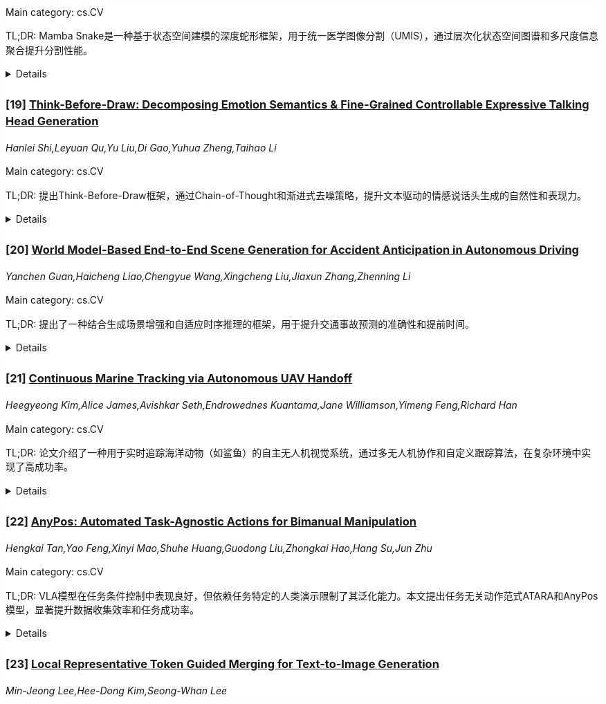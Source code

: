 Main category: cs.CV

TL;DR: Mamba Snake是一种基于状态空间建模的深度蛇形框架，用于统一医学图像分割（UMIS），通过层次化状态空间图谱和多尺度信息聚合提升分割性能。


<details><summary>Details</summary></details>


### [19] [Think-Before-Draw: Decomposing Emotion Semantics & Fine-Grained Controllable Expressive Talking Head Generation](https://arxiv.org/abs/2507.12761)
*Hanlei Shi,Leyuan Qu,Yu Liu,Di Gao,Yuhua Zheng,Taihao Li*

Main category: cs.CV

TL;DR: 提出Think-Before-Draw框架，通过Chain-of-Thought和渐进式去噪策略，提升文本驱动的情感说话头生成的自然性和表现力。


<details><summary>Details</summary></details>


### [20] [World Model-Based End-to-End Scene Generation for Accident Anticipation in Autonomous Driving](https://arxiv.org/abs/2507.12762)
*Yanchen Guan,Haicheng Liao,Chengyue Wang,Xingcheng Liu,Jiaxun Zhang,Zhenning Li*

Main category: cs.CV

TL;DR: 提出了一种结合生成场景增强和自适应时序推理的框架，用于提升交通事故预测的准确性和提前时间。


<details><summary>Details</summary></details>


### [21] [Continuous Marine Tracking via Autonomous UAV Handoff](https://arxiv.org/abs/2507.12763)
*Heegyeong Kim,Alice James,Avishkar Seth,Endrowednes Kuantama,Jane Williamson,Yimeng Feng,Richard Han*

Main category: cs.CV

TL;DR: 论文介绍了一种用于实时追踪海洋动物（如鲨鱼）的自主无人机视觉系统，通过多无人机协作和自定义跟踪算法，在复杂环境中实现了高成功率。


<details><summary>Details</summary></details>


### [22] [AnyPos: Automated Task-Agnostic Actions for Bimanual Manipulation](https://arxiv.org/abs/2507.12768)
*Hengkai Tan,Yao Feng,Xinyi Mao,Shuhe Huang,Guodong Liu,Zhongkai Hao,Hang Su,Jun Zhu*

Main category: cs.CV

TL;DR: VLA模型在任务条件控制中表现良好，但依赖任务特定的人类演示限制了其泛化能力。本文提出任务无关动作范式ATARA和AnyPos模型，显著提升数据收集效率和任务成功率。


<details><summary>Details</summary></details>


### [23] [Local Representative Token Guided Merging for Text-to-Image Generation](https://arxiv.org/abs/2507.12771)
*Min-Jeong Lee,Hee-Dong Kim,Seong-Whan Lee*
